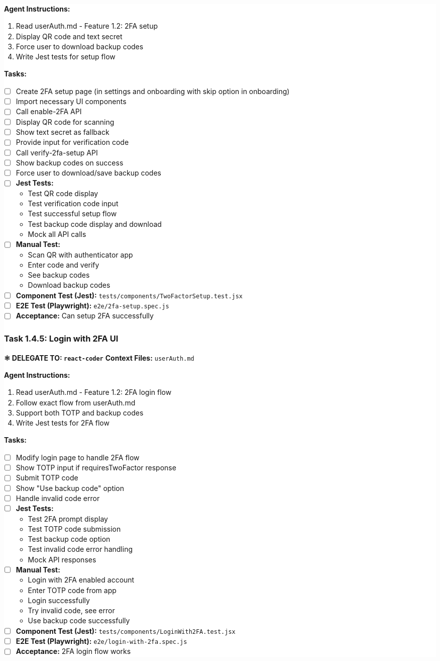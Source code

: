 **Agent Instructions:**
1. Read userAuth.md - Feature 1.2: 2FA setup
2. Display QR code and text secret
3. Force user to download backup codes
4. Write Jest tests for setup flow

**Tasks:**
- [ ] Create 2FA setup page (in settings and onboarding with skip option in onboarding)
- [ ] Import necessary UI components
- [ ] Call enable-2FA API
- [ ] Display QR code for scanning
- [ ] Show text secret as fallback
- [ ] Provide input for verification code
- [ ] Call verify-2fa-setup API
- [ ] Show backup codes on success
- [ ] Force user to download/save backup codes
- [ ] **Jest Tests:**
  - Test QR code display
  - Test verification code input
  - Test successful setup flow
  - Test backup code display and download
  - Mock all API calls
- [ ] **Manual Test:**
  - Scan QR with authenticator app
  - Enter code and verify
  - See backup codes
  - Download backup codes
- [ ] **Component Test (Jest):** `tests/components/TwoFactorSetup.test.jsx`
- [ ] **E2E Test (Playwright):** `e2e/2fa-setup.spec.js`
- [ ] **Acceptance:** Can setup 2FA successfully

### Task 1.4.5: Login with 2FA UI

**⚛️ DELEGATE TO: `react-coder`**
**Context Files:** `userAuth.md`

**Agent Instructions:**
1. Read userAuth.md - Feature 1.2: 2FA login flow
2. Follow exact flow from userAuth.md
3. Support both TOTP and backup codes
4. Write Jest tests for 2FA flow

**Tasks:**
- [ ] Modify login page to handle 2FA flow
- [ ] Show TOTP input if requiresTwoFactor response
- [ ] Submit TOTP code
- [ ] Show "Use backup code" option
- [ ] Handle invalid code error
- [ ] **Jest Tests:**
  - Test 2FA prompt display
  - Test TOTP code submission
  - Test backup code option
  - Test invalid code error handling
  - Mock API responses
- [ ] **Manual Test:**
  - Login with 2FA enabled account
  - Enter TOTP code from app
  - Login successfully
  - Try invalid code, see error
  - Use backup code successfully
- [ ] **Component Test (Jest):** `tests/components/LoginWith2FA.test.jsx`
- [ ] **E2E Test (Playwright):** `e2e/login-with-2fa.spec.js`
- [ ] **Acceptance:** 2FA login flow works
